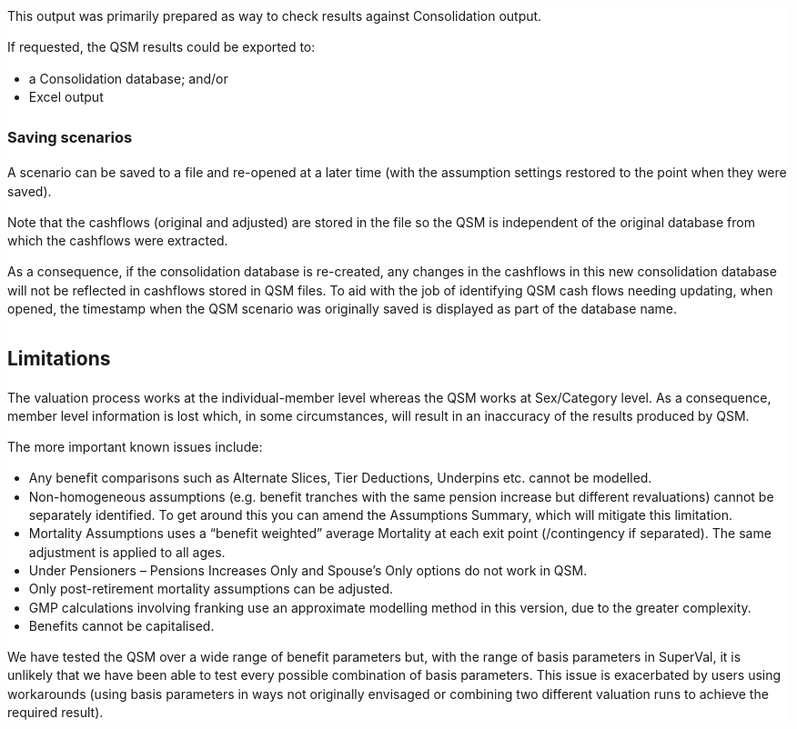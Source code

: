 This output was primarily prepared as way to check results against Consolidation output.

If requested, the QSM results could be exported to:

-   a Consolidation database; and/or
-   Excel output


### Saving scenarios

A scenario can be saved to a file and re-opened at a later time (with
the assumption settings restored to the point when they were saved).

Note that the cashflows (original and adjusted) are stored in the file
so the QSM is independent of the original database from which the cashflows 
were extracted.

As a consequence, if the consolidation database is re-created, any
changes in the cashflows in this new consolidation database will not be
reflected in cashflows stored in QSM files. To aid with the job of
identifying QSM cash flows needing updating, when opened, the timestamp
when the QSM scenario was originally saved is displayed as part of the
database name.


## Limitations

The valuation process works at the individual-member level whereas the
QSM works at Sex/Category level. As a consequence, member level
information is lost which, in some circumstances, will result in an
inaccuracy of the results produced by QSM.

The more important known issues include:

-   Any benefit comparisons such as Alternate Slices, Tier Deductions,
    Underpins etc. cannot be modelled.
-   Non-homogeneous assumptions (e.g. benefit tranches with the same
    pension increase but different revaluations) cannot be separately
    identified. To get around this you can amend the
    Assumptions Summary, which will mitigate this limitation.
-   Mortality Assumptions uses a “benefit weighted” average Mortality at
    each exit point (/contingency if separated). The same adjustment is
    applied to all ages.
-   Under Pensioners – Pensions Increases Only and Spouse’s Only options
    do not work in QSM.
-   Only post-retirement mortality assumptions can be adjusted.
-   GMP calculations involving franking use an approximate modelling
    method in this version, due to the greater complexity.
-   Benefits cannot be capitalised.

We have tested the QSM over a wide range of benefit parameters but, with
the range of basis parameters in SuperVal, it is unlikely that we have
been able to test every possible combination of basis parameters. This
issue is exacerbated by users using workarounds (using basis parameters
in ways not originally envisaged or combining two different valuation
runs to achieve the required result).
